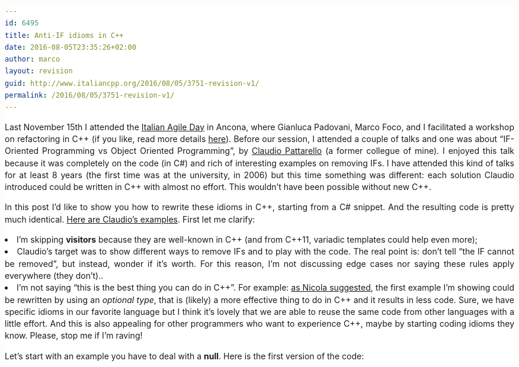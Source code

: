 ```yaml
---
id: 6495
title: Anti-IF idioms in C++
date: 2016-08-05T23:35:26+02:00
author: marco
layout: revision
guid: http://www.italiancpp.org/2016/08/05/3751-revision-v1/
permalink: /2016/08/05/3751-revision-v1/
---
```

<p style="text-align: justify;">
  Last November 15th I attended the <a href="http://agileday.it" target="_blank">Italian Agile Day</a> in Ancona, where Gianluca Padovani, Marco Foco, and I facilitated a workshop on refactoring in C++ (if you like, read more details <a href="http://www.italiancpp.org/2014/11/16/italy-speaks-cpp-too/#workshop" target="_blank">here</a>). Before our session, I attended a couple of talks and one was about &#8220;IF-Oriented Programming vs Object Oriented Programming&#8221;, by <a href="http://claudiopattarello.blogspot.it" target="_blank">Claudio Pattarello</a> (a former collegue of mine). I enjoyed this talk because it was completely on the code (in C#) and rich of interesting examples on removing IFs. I have attended this kind of talks for at least 8 years (the first time was at the university, in 2006) but this time something was different: each solution Claudio introduced could be written in C++ with almost no effort. This wouldn&#8217;t have been possible without new C++.
</p>

<p style="text-align: justify;">
  In this post I&#8217;d like to show you how to rewrite these idioms in C++, starting from a C# snippet. And the resulting code is pretty much identical. <a href="https://iopvsoop.codeplex.com/SourceControl/latest" target="_blank">Here are Claudio&#8217;s examples</a>. First let me clarify:
</p>

<li style="text-align: justify;">
  I&#8217;m skipping <strong>visitors</strong> because they are well-known in C++ (and from C++11, variadic templates could help even more);
</li>
<li style="text-align: justify;">
  Claudio&#8217;s target was to show different ways to remove IFs and to play with the code. The real point is: don&#8217;t tell &#8220;the IF cannot be removed&#8221;, but instead, wonder if it&#8217;s worth. For this reason, I&#8217;m not discussing edge cases nor saying these rules apply everywhere (they don&#8217;t)..
</li>
<li style="text-align: justify;">
  I&#8217;m not saying &#8220;this is the best thing you can do in C++&#8221;. For example: <a href="http://www.italiancpp.org/2014/11/23/anti-if-idioms-in-cpp/#comment-81" target="_blank">as Nicola suggested</a>, the first example I&#8217;m showing could be rewritten by using an <em>optional type</em>, that is (likely) a more effective thing to do in C++ and it results in less code. Sure, we have specific idioms in our favorite language but I think it’s lovely that we are able to reuse the same code from other languages with a little effort. And this is also appealing for other programmers who want to experience C++, maybe by starting coding idioms they know. Please, stop me if I&#8217;m raving!
</li>

Let&#8217;s start with an example you have to deal with a **null**. Here is the first version of the code:
